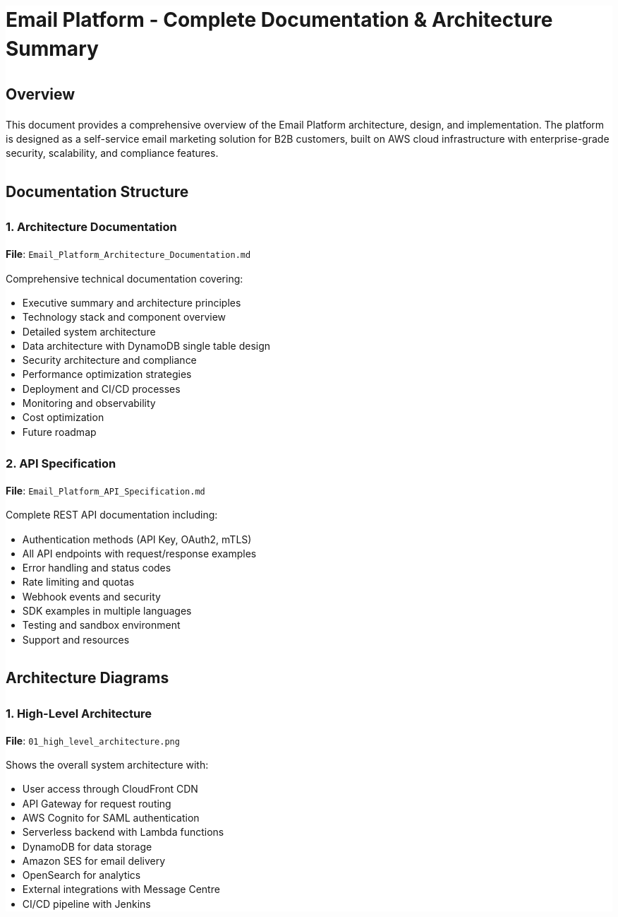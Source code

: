 # Email Platform - Complete Documentation & Architecture Summary

## Overview

This document provides a comprehensive overview of the Email Platform architecture, design, and implementation. The platform is designed as a self-service email marketing solution for B2B customers, built on AWS cloud infrastructure with enterprise-grade security, scalability, and compliance features.

## Documentation Structure

### 1. Architecture Documentation
**File**: `Email_Platform_Architecture_Documentation.md`

Comprehensive technical documentation covering:
- Executive summary and architecture principles
- Technology stack and component overview
- Detailed system architecture
- Data architecture with DynamoDB single table design
- Security architecture and compliance
- Performance optimization strategies
- Deployment and CI/CD processes
- Monitoring and observability
- Cost optimization
- Future roadmap

### 2. API Specification
**File**: `Email_Platform_API_Specification.md`

Complete REST API documentation including:
- Authentication methods (API Key, OAuth2, mTLS)
- All API endpoints with request/response examples
- Error handling and status codes
- Rate limiting and quotas
- Webhook events and security
- SDK examples in multiple languages
- Testing and sandbox environment
- Support and resources

## Architecture Diagrams

### 1. High-Level Architecture
**File**: `01_high_level_architecture.png`

Shows the overall system architecture with:
- User access through CloudFront CDN
- API Gateway for request routing
- AWS Cognito for SAML authentication
- Serverless backend with Lambda functions
- DynamoDB for data storage
- Amazon SES for email delivery
- OpenSearch for analytics
- External integrations with Message Centre
- CI/CD pipeline with Jenkins
